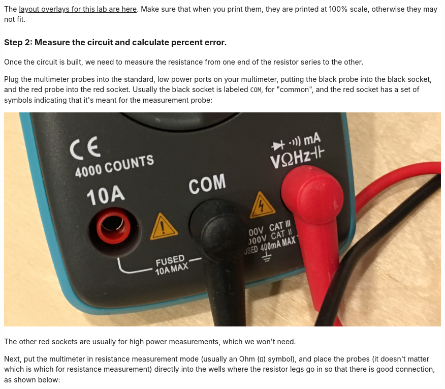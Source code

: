 The [layout overlays for this lab are here](../Resistor_Lab_BB_Overlay.pdf). Make sure that when you print them, they are printed at 100% scale, otherwise they may not fit.


### Step 2: Measure the circuit and calculate percent error.

Once the circuit is built, we need to measure the resistance from one end of the resistor series to the other.

Plug the multimeter probes into the standard, low power ports on your multimeter, putting the black probe into the black socket, and the red probe into the red socket. Usually the black socket is labeled `COM`, for "common", and the red socket has a set of symbols indicating that it's meant for the measurement probe:

![](Probe_Plugs.jpg)

The other red sockets are usually for high power measurements, which we won't need.

Next, put the multimeter in resistance measurement mode (usually an Ohm (`Ω`) symbol), and place the probes (it doesn't matter which is which for resistance measurement) directly into the wells where the resistor legs go in so that there is good connection, as shown below:
